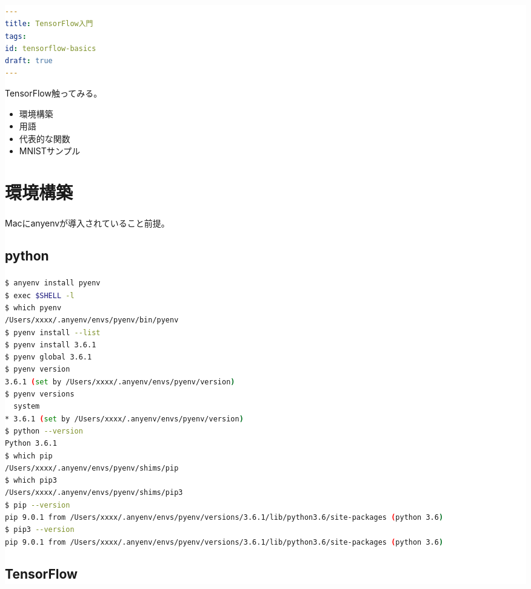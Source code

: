 ```yaml
---
title: TensorFlow入門
tags:
id: tensorflow-basics
draft: true
---
```


TensorFlow触ってみる。

- 環境構築
- 用語
- 代表的な関数
- MNISTサンプル

# 環境構築

Macにanyenvが導入されていること前提。

## python

```bash
$ anyenv install pyenv
$ exec $SHELL -l
$ which pyenv
/Users/xxxx/.anyenv/envs/pyenv/bin/pyenv
$ pyenv install --list
$ pyenv install 3.6.1
$ pyenv global 3.6.1
$ pyenv version
3.6.1 (set by /Users/xxxx/.anyenv/envs/pyenv/version)
$ pyenv versions
  system
* 3.6.1 (set by /Users/xxxx/.anyenv/envs/pyenv/version)
$ python --version
Python 3.6.1
$ which pip
/Users/xxxx/.anyenv/envs/pyenv/shims/pip
$ which pip3
/Users/xxxx/.anyenv/envs/pyenv/shims/pip3
$ pip --version
pip 9.0.1 from /Users/xxxx/.anyenv/envs/pyenv/versions/3.6.1/lib/python3.6/site-packages (python 3.6)
$ pip3 --version
pip 9.0.1 from /Users/xxxx/.anyenv/envs/pyenv/versions/3.6.1/lib/python3.6/site-packages (python 3.6)
```

## TensorFlow
